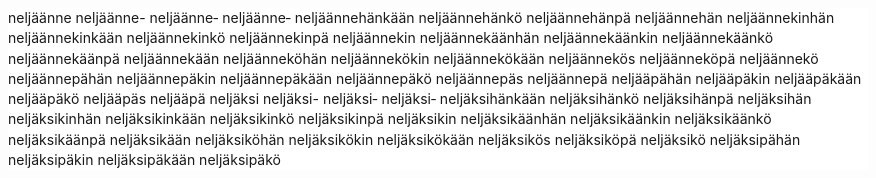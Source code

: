 neljäänne
neljäänne-
neljäänne‐
neljäänne‑
neljäännehänkään
neljäännehänkö
neljäännehänpä
neljäännehän
neljäännekinhän
neljäännekinkään
neljäännekinkö
neljäännekinpä
neljäännekin
neljäännekäänhän
neljäännekäänkin
neljäännekäänkö
neljäännekäänpä
neljäännekään
neljäänneköhän
neljäännekökin
neljäännekökään
neljäännekös
neljäänneköpä
neljäännekö
neljäännepähän
neljäännepäkin
neljäännepäkään
neljäännepäkö
neljäännepäs
neljäännepä
neljääpähän
neljääpäkin
neljääpäkään
neljääpäkö
neljääpäs
neljääpä
neljäksi
neljäksi-
neljäksi‐
neljäksi‑
neljäksihänkään
neljäksihänkö
neljäksihänpä
neljäksihän
neljäksikinhän
neljäksikinkään
neljäksikinkö
neljäksikinpä
neljäksikin
neljäksikäänhän
neljäksikäänkin
neljäksikäänkö
neljäksikäänpä
neljäksikään
neljäksiköhän
neljäksikökin
neljäksikökään
neljäksikös
neljäksiköpä
neljäksikö
neljäksipähän
neljäksipäkin
neljäksipäkään
neljäksipäkö